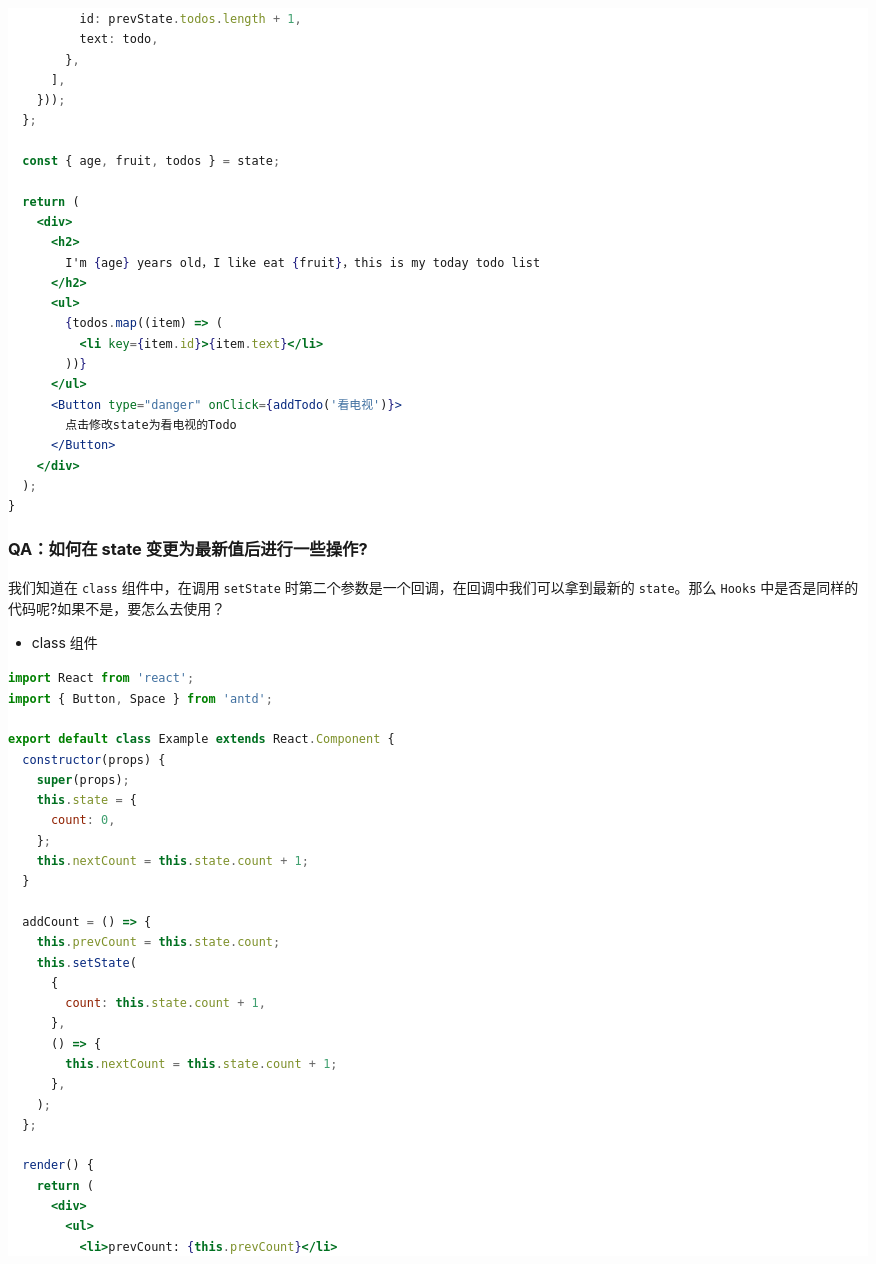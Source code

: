 ```jsx
          id: prevState.todos.length + 1,
          text: todo,
        },
      ],
    }));
  };

  const { age, fruit, todos } = state;

  return (
    <div>
      <h2>
        I'm {age} years old，I like eat {fruit}，this is my today todo list
      </h2>
      <ul>
        {todos.map((item) => (
          <li key={item.id}>{item.text}</li>
        ))}
      </ul>
      <Button type="danger" onClick={addTodo('看电视')}>
        点击修改state为看电视的Todo
      </Button>
    </div>
  );
}
```

### QA：如何在 state 变更为最新值后进行一些操作?

我们知道在 `class` 组件中，在调用 `setState` 时第二个参数是一个回调，在回调中我们可以拿到最新的 `state`。那么 `Hooks` 中是否是同样的代码呢?如果不是，要怎么去使用？

- class 组件

```jsx
import React from 'react';
import { Button, Space } from 'antd';

export default class Example extends React.Component {
  constructor(props) {
    super(props);
    this.state = {
      count: 0,
    };
    this.nextCount = this.state.count + 1;
  }

  addCount = () => {
    this.prevCount = this.state.count;
    this.setState(
      {
        count: this.state.count + 1,
      },
      () => {
        this.nextCount = this.state.count + 1;
      },
    );
  };

  render() {
    return (
      <div>
        <ul>
          <li>prevCount: {this.prevCount}</li>
```